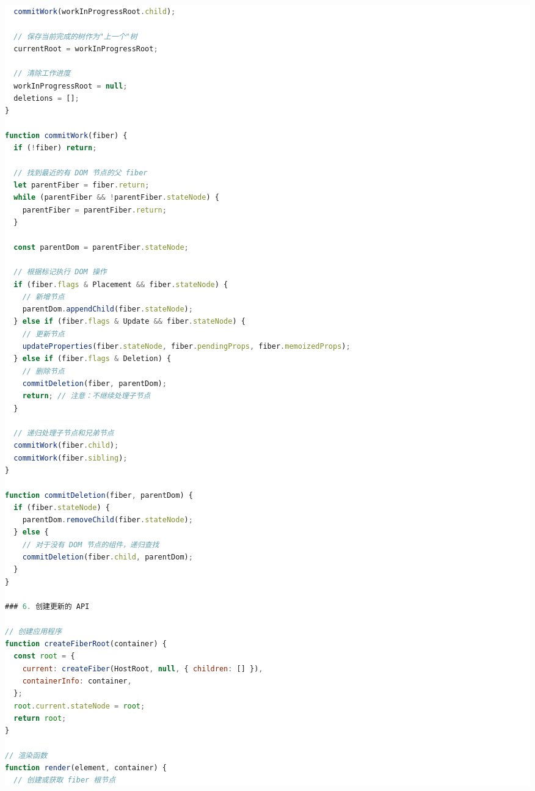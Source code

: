 ```js
  commitWork(workInProgressRoot.child);
  
  // 保存当前完成的树作为"上一个"树
  currentRoot = workInProgressRoot;
  
  // 清除工作进度
  workInProgressRoot = null;
  deletions = [];
}

function commitWork(fiber) {
  if (!fiber) return;
  
  // 找到最近的有 DOM 节点的父 fiber
  let parentFiber = fiber.return;
  while (parentFiber && !parentFiber.stateNode) {
    parentFiber = parentFiber.return;
  }
  
  const parentDom = parentFiber.stateNode;
  
  // 根据标记执行 DOM 操作
  if (fiber.flags & Placement && fiber.stateNode) {
    // 新增节点
    parentDom.appendChild(fiber.stateNode);
  } else if (fiber.flags & Update && fiber.stateNode) {
    // 更新节点
    updateProperties(fiber.stateNode, fiber.pendingProps, fiber.memoizedProps);
  } else if (fiber.flags & Deletion) {
    // 删除节点
    commitDeletion(fiber, parentDom);
    return; // 注意：不继续处理子节点
  }
  
  // 递归处理子节点和兄弟节点
  commitWork(fiber.child);
  commitWork(fiber.sibling);
}

function commitDeletion(fiber, parentDom) {
  if (fiber.stateNode) {
    parentDom.removeChild(fiber.stateNode);
  } else {
    // 对于没有 DOM 节点的组件，递归查找
    commitDeletion(fiber.child, parentDom);
  }
}

### 6. 创建更新的 API

// 创建应用程序
function createFiberRoot(container) {
  const root = {
    current: createFiber(HostRoot, null, { children: [] }),
    containerInfo: container,
  };
  root.current.stateNode = root;
  return root;
}

// 渲染函数
function render(element, container) {
  // 创建或获取 fiber 根节点
```